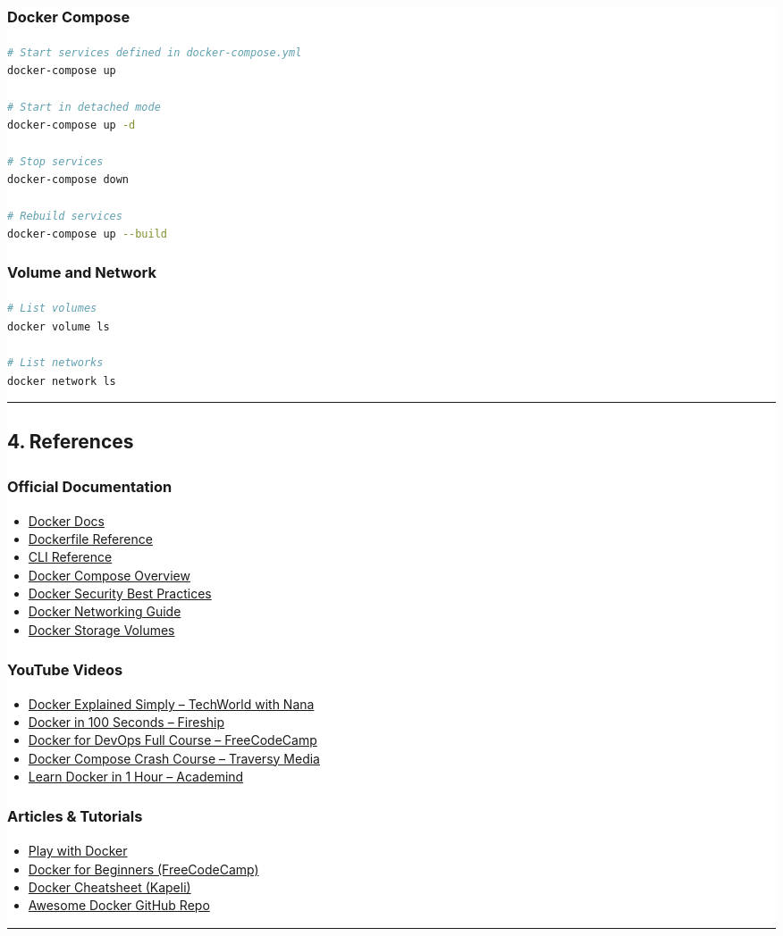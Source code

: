 ### Docker Compose

```bash
# Start services defined in docker-compose.yml
docker-compose up

# Start in detached mode
docker-compose up -d

# Stop services
docker-compose down

# Rebuild services
docker-compose up --build
```

### Volume and Network

```bash
# List volumes
docker volume ls

# List networks
docker network ls
```

---

## 4. References

### Official Documentation

- [Docker Docs](https://docs.docker.com/)
- [Dockerfile Reference](https://docs.docker.com/engine/reference/builder/)
- [CLI Reference](https://docs.docker.com/engine/reference/commandline/docker/)
- [Docker Compose Overview](https://docs.docker.com/compose/)
- [Docker Security Best Practices](https://docs.docker.com/engine/security/security/)
- [Docker Networking Guide](https://docs.docker.com/network/)
- [Docker Storage Volumes](https://docs.docker.com/storage/volumes/)

### YouTube Videos

- [Docker Explained Simply – TechWorld with Nana](https://www.youtube.com/watch?v=pTFZFxd4hOI)
- [Docker in 100 Seconds – Fireship](https://www.youtube.com/watch?v=Gjnup-PuquQ)
- [Docker for DevOps Full Course – FreeCodeCamp](https://www.youtube.com/watch?v=9zUHg7xjIqQ)
- [Docker Compose Crash Course – Traversy Media](https://www.youtube.com/watch?v=Qw9zlE3t8Ko)
- [Learn Docker in 1 Hour – Academind](https://www.youtube.com/watch?v=3c-iBn73dDE)

### Articles & Tutorials

- [Play with Docker](https://labs.play-with-docker.com/)
- [Docker for Beginners (FreeCodeCamp)](https://www.freecodecamp.org/news/docker-simplified-96639a35ff36/)
- [Docker Cheatsheet (Kapeli)](https://kapeli.com/cheat_sheets/Docker.docset/Contents/Resources/Documents/index)
- [Awesome Docker GitHub Repo](https://github.com/veggiemonk/awesome-docker)

---